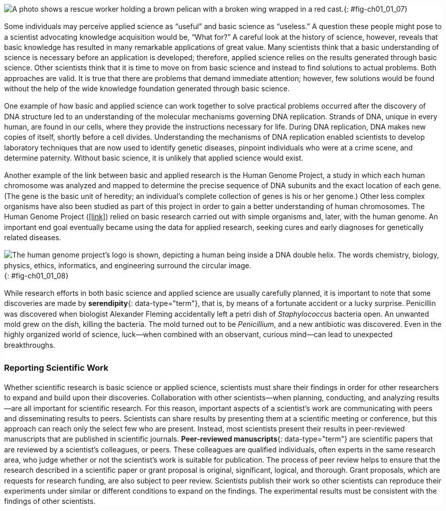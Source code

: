  ![A photo shows a rescue worker holding a brown pelican with a broken wing wrapped in a red cast.](../resources/Figure_01_01_06.jpg "After Hurricane Ike struck the Gulf Coast in 2008, the U.S. Fish and Wildlife Service rescued this brown pelican. Thanks to applied science, scientists knew how to rehabilitate the bird. (credit: FEMA)"){: #fig-ch01_01_07}

Some individuals may perceive applied science as “useful” and basic science as “useless.” A question these people might pose to a scientist advocating knowledge acquisition would be, “What for?” A careful look at the history of science, however, reveals that basic knowledge has resulted in many remarkable applications of great value. Many scientists think that a basic understanding of science is necessary before an application is developed; therefore, applied science relies on the results generated through basic science. Other scientists think that it is time to move on from basic science and instead to find solutions to actual problems. Both approaches are valid. It is true that there are problems that demand immediate attention; however, few solutions would be found without the help of the wide knowledge foundation generated through basic science.

One example of how basic and applied science can work together to solve practical problems occurred after the discovery of DNA structure led to an understanding of the molecular mechanisms governing DNA replication. Strands of DNA, unique in every human, are found in our cells, where they provide the instructions necessary for life. During DNA replication, DNA makes new copies of itself, shortly before a cell divides. Understanding the mechanisms of DNA replication enabled scientists to develop laboratory techniques that are now used to identify genetic diseases, pinpoint individuals who were at a crime scene, and determine paternity. Without basic science, it is unlikely that applied science would exist.

Another example of the link between basic and applied research is the Human Genome Project, a study in which each human chromosome was analyzed and mapped to determine the precise sequence of DNA subunits and the exact location of each gene. (The gene is the basic unit of heredity; an individual’s complete collection of genes is his or her genome.) Other less complex organisms have also been studied as part of this project in order to gain a better understanding of human chromosomes. The Human Genome Project ([\[link\]](#fig-ch01_01_08)) relied on basic research carried out with simple organisms and, later, with the human genome. An important end goal eventually became using the data for applied research, seeking cures and early diagnoses for genetically related diseases.

 ![The human genome project&#x2019;s logo is shown, depicting a human being inside a DNA double helix. The words chemistry, biology, physics, ethics, informatics, and engineering surround the circular image.](../resources/Figure_01_01_07.jpg "The Human Genome Project was a 13-year collaborative effort among researchers working in several different fields of science. The project, which sequenced the entire human genome, was completed in 2003. (credit: the U.S. Department of Energy Genome Programs (http://genomics.energy.gov))"){: #fig-ch01_01_08}

While research efforts in both basic science and applied science are usually carefully planned, it is important to note that some discoveries are made by **serendipity**{: data-type="term"}, that is, by means of a fortunate accident or a lucky surprise. Penicillin was discovered when biologist Alexander Fleming accidentally left a petri dish of *Staphylococcus* bacteria open. An unwanted mold grew on the dish, killing the bacteria. The mold turned out to be *Penicillium*, and a new antibiotic was discovered. Even in the highly organized world of science, luck—when combined with an observant, curious mind—can lead to unexpected breakthroughs.

### Reporting Scientific Work

Whether scientific research is basic science or applied science, scientists must share their findings in order for other researchers to expand and build upon their discoveries. Collaboration with other scientists—when planning, conducting, and analyzing results—are all important for scientific research. For this reason, important aspects of a scientist’s work are communicating with peers and disseminating results to peers. Scientists can share results by presenting them at a scientific meeting or conference, but this approach can reach only the select few who are present. Instead, most scientists present their results in peer-reviewed manuscripts that are published in scientific journals. **Peer-reviewed manuscripts**{: data-type="term"} are scientific papers that are reviewed by a scientist’s colleagues, or peers. These colleagues are qualified individuals, often experts in the same research area, who judge whether or not the scientist’s work is suitable for publication. The process of peer review helps to ensure that the research described in a scientific paper or grant proposal is original, significant, logical, and thorough. Grant proposals, which are requests for research funding, are also subject to peer review. Scientists publish their work so other scientists can reproduce their experiments under similar or different conditions to expand on the findings. The experimental results must be consistent with the findings of other scientists.
